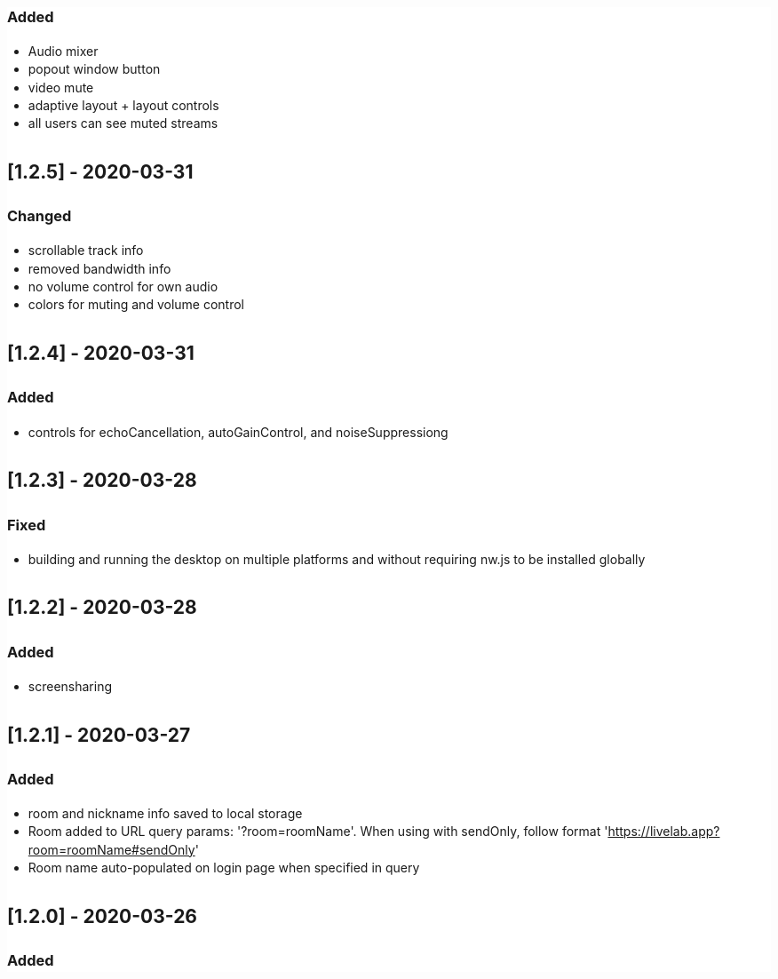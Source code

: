 ### Added

- Audio mixer
- popout window button
- video mute
- adaptive layout + layout controls
- all users can see muted streams

## [1.2.5] - 2020-03-31

### Changed

- scrollable track info
- removed bandwidth info
- no volume control for own audio
- colors for muting and volume control

## [1.2.4] - 2020-03-31

### Added

- controls for echoCancellation, autoGainControl, and noiseSuppressiong

## [1.2.3] - 2020-03-28

### Fixed

- building and running the desktop on multiple platforms and without requiring nw.js to be installed globally

## [1.2.2] - 2020-03-28

### Added

- screensharing

## [1.2.1] - 2020-03-27

### Added

- room and nickname info saved to local storage
- Room added to URL query params: '?room=roomName'. When using with sendOnly, follow format 'https://livelab.app?room=roomName#sendOnly'
- Room name auto-populated on login page when specified in query

## [1.2.0] - 2020-03-26

### Added

